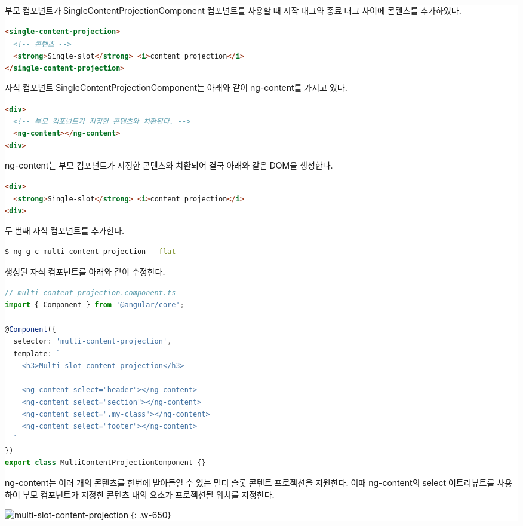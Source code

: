 부모 컴포넌트가 SingleContentProjectionComponent 컴포넌트를 사용할 때 시작 태그와 종료 태그 사이에 콘텐츠를 추가하였다.

```html
<single-content-projection>
  <!-- 콘텐츠 -->
  <strong>Single-slot</strong> <i>content projection</i>
</single-content-projection>
```

자식 컴포넌트 SingleContentProjectionComponent는 아래와 같이 ng-content를 가지고 있다.

```html
<div>
  <!-- 부모 컴포넌트가 지정한 콘텐츠와 치환된다. -->
  <ng-content></ng-content>
<div>
```

ng-content는 부모 컴포넌트가 지정한 콘텐츠와 치환되어 결국 아래와 같은 DOM을 생성한다.

```html
<div>
  <strong>Single-slot</strong> <i>content projection</i>
<div>
```

두 번째 자식 컴포넌트를 추가한다.

```bash
$ ng g c multi-content-projection --flat
```

생성된 자식 컴포넌트를 아래와 같이 수정한다.

```typescript
// multi-content-projection.component.ts
import { Component } from '@angular/core';

@Component({
  selector: 'multi-content-projection',
  template: `
    <h3>Multi-slot content projection</h3>

    <ng-content select="header"></ng-content>
    <ng-content select="section"></ng-content>
    <ng-content select=".my-class"></ng-content>
    <ng-content select="footer"></ng-content>
  `
})
export class MultiContentProjectionComponent {}
```

ng-content는 여러 개의 콘텐츠를 한번에 받아들일 수 있는 멀티 슬롯 콘텐트 프로젝션을 지원한다. 이때 ng-content의 select 어트리뷰트를 사용하여 부모 컴포넌트가 지정한 콘텐츠 내의 요소가 프로젝션될 위치를 지정한다.

![multi-slot-content-projection](../img/multi-slot-content-projection.png)
{: .w-650}
